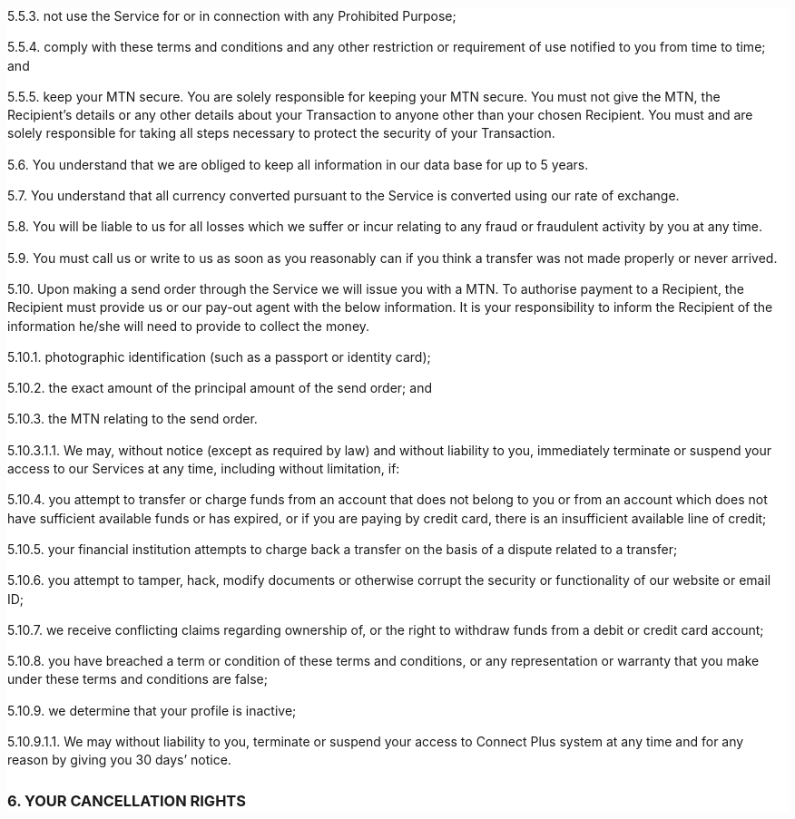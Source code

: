 5.5.3. not use the Service for or in connection with any Prohibited Purpose;

5.5.4. comply with these terms and conditions and any other restriction or requirement of use notified to you from time to time; and

5.5.5. keep your MTN secure. You are solely responsible for keeping your MTN secure. You must not give the MTN, the Recipient’s details or any other details about your Transaction to anyone other than your chosen Recipient. You must and are solely responsible for taking all steps necessary to protect the security of your Transaction.

5.6. You understand that we are obliged to keep all information in our data base for up to 5 years.

5.7. You understand that all currency converted pursuant to the Service is converted using our rate of exchange.

5.8. You will be liable to us for all losses which we suffer or incur relating to any fraud or fraudulent activity by you at any time.

5.9. You must call us or write to us as soon as you reasonably can if you think a transfer was not made properly or never arrived.

5.10. Upon making a send order through the Service we will issue you with a MTN. To authorise payment to a Recipient, the Recipient must provide us or our pay-out agent with the below information. It is your responsibility to inform the Recipient of the information he/she will need to provide to collect the money.

5.10.1. photographic identification (such as a passport or identity card);

5.10.2. the exact amount of the principal amount of the send order; and

5.10.3. the MTN relating to the send order.

5.10.3.1.1. We may, without notice (except as required by law) and without liability to you, immediately terminate or suspend your access to our Services at any time, including without limitation, if:

5.10.4. you attempt to transfer or charge funds from an account that does not belong to you or from an account which does not have sufficient available funds or has expired, or if you are paying by credit card, there is an insufficient available line of credit;

5.10.5. your financial institution attempts to charge back a transfer on the basis of a dispute related to a transfer;

5.10.6. you attempt to tamper, hack, modify documents or otherwise corrupt the security or functionality of our website or email ID;

5.10.7. we receive conflicting claims regarding ownership of, or the right to withdraw funds from a debit or credit card account;

5.10.8. you have breached a term or condition of these terms and conditions, or any representation or warranty that you make under these terms and conditions are false;

5.10.9. we determine that your profile is inactive;

5.10.9.1.1. We may without liability to you, terminate or suspend your access to Connect Plus system at any time and for any reason by giving you 30 days’ notice.

### 6. YOUR CANCELLATION RIGHTS
